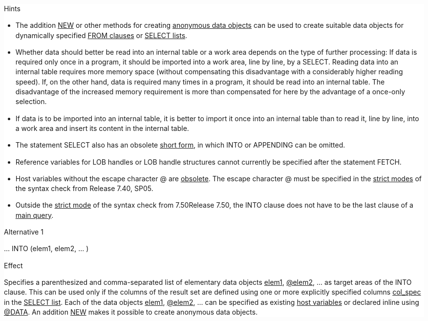 Hints

-   The addition [NEW](https://help.sap.com/doc/abapdocu_755_index_htm/7.55/en-US/abapselect_into_target.htm) or other methods for creating [anonymous data objects](https://help.sap.com/doc/abapdocu_755_index_htm/7.55/en-US/abenanonymous_data_object_glosry.htm "Glossary Entry") can be used to create suitable data objects for dynamically specified [FROM clauses](https://help.sap.com/doc/abapdocu_755_index_htm/7.55/en-US/abapfrom_clause.htm) or [SELECT lists](https://help.sap.com/doc/abapdocu_755_index_htm/7.55/en-US/abapselect_list.htm).

-   Whether data should better be read into an internal table or a work area depends on the type of further processing: If data is required only once in a program, it should be imported into a work area, line by line, by a SELECT. Reading data into an internal table requires more memory space (without compensating this disadvantage with a considerably higher reading speed). If, on the other hand, data is required many times in a program, it should be read into an internal table. The disadvantage of the increased memory requirement is more than compensated for here by the advantage of a once-only selection.

-   If data is to be imported into an internal table, it is better to import it once into an internal table than to read it, line by line, into a work area and insert its content in the internal table.

-   The statement SELECT also has an obsolete [short form](https://help.sap.com/doc/abapdocu_755_index_htm/7.55/en-US/abapselect_obsolete.htm), in which INTO or APPENDING can be omitted.

-   Reference variables for LOB handles or LOB handle structures cannot currently be specified after the statement FETCH.

-   Host variables without the escape character @ are [obsolete](https://help.sap.com/doc/abapdocu_755_index_htm/7.55/en-US/abenopen_sql_hostvar_obsolete.htm). The escape character @ must be specified in the [strict modes](https://help.sap.com/doc/abapdocu_755_index_htm/7.55/en-US/abenopensql_strict_modes.htm) of the syntax check from Release 7.40, SP05.

-   Outside the [strict mode](https://help.sap.com/doc/abapdocu_755_index_htm/7.55/en-US/abenopensql_strict_mode_750.htm) of the syntax check from 7.50Release 7.50, the INTO clause does not have to be the last clause of a [main query](https://help.sap.com/doc/abapdocu_755_index_htm/7.55/en-US/abenmainquery_glosry.htm "Glossary Entry").
    

Alternative 1

... INTO (elem1, elem2, ... )

Effect

Specifies a parenthesized and comma-separated list of elementary data objects [elem1](https://help.sap.com/doc/abapdocu_755_index_htm/7.55/en-US/abapselect_into_target.htm), [@elem2](https://help.sap.com/doc/abapdocu_755_index_htm/7.55/en-US/abapselect_into_target.htm), ... as target areas of the INTO clause. This can be used only if the columns of the result set are defined using one or more explicitly specified columns [col\_spec](https://help.sap.com/doc/abapdocu_755_index_htm/7.55/en-US/abapselect_clause_col_spec.htm) in the [SELECT list](https://help.sap.com/doc/abapdocu_755_index_htm/7.55/en-US/abapselect_list.htm). Each of the data objects [elem1](https://help.sap.com/doc/abapdocu_755_index_htm/7.55/en-US/abapselect_into_target.htm), [@elem2](https://help.sap.com/doc/abapdocu_755_index_htm/7.55/en-US/abapselect_into_target.htm), ... can be specified as existing [host variables](https://help.sap.com/doc/abapdocu_755_index_htm/7.55/en-US/abenopen_sql_host_variables.htm) or declared inline using [@DATA](https://help.sap.com/doc/abapdocu_755_index_htm/7.55/en-US/abapselect_into_target.htm). An addition [NEW](https://help.sap.com/doc/abapdocu_755_index_htm/7.55/en-US/abapselect_into_target.htm) makes it possible to create anonymous data objects.
